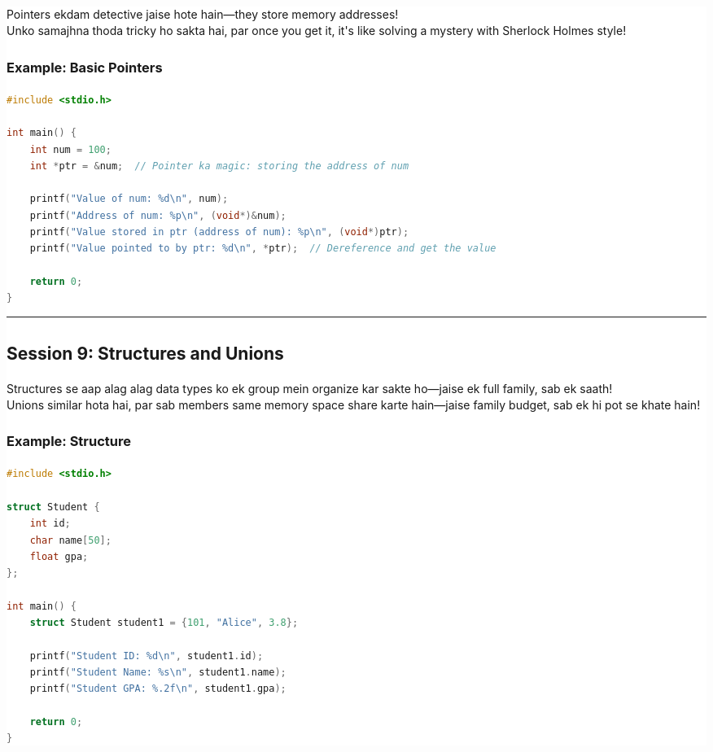 Pointers ekdam detective jaise hote hain—they store memory addresses!  
Unko samajhna thoda tricky ho sakta hai, par once you get it, it's like solving a mystery with Sherlock Holmes style!

### Example: Basic Pointers

```c
#include <stdio.h>

int main() {
    int num = 100;
    int *ptr = &num;  // Pointer ka magic: storing the address of num
    
    printf("Value of num: %d\n", num);
    printf("Address of num: %p\n", (void*)&num);
    printf("Value stored in ptr (address of num): %p\n", (void*)ptr);
    printf("Value pointed to by ptr: %d\n", *ptr);  // Dereference and get the value
    
    return 0;
}
```

---

## Session 9: Structures and Unions

Structures se aap alag alag data types ko ek group mein organize kar sakte ho—jaise ek full family, sab ek saath!  
Unions similar hota hai, par sab members same memory space share karte hain—jaise family budget, sab ek hi pot se khate hain!

### Example: Structure

```c
#include <stdio.h>

struct Student {
    int id;
    char name[50];
    float gpa;
};

int main() {
    struct Student student1 = {101, "Alice", 3.8};
    
    printf("Student ID: %d\n", student1.id);
    printf("Student Name: %s\n", student1.name);
    printf("Student GPA: %.2f\n", student1.gpa);
    
    return 0;
}
```

